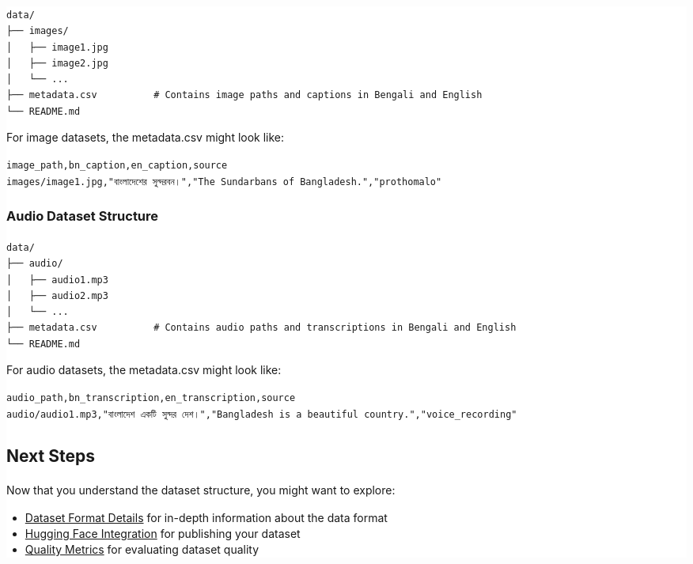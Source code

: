 ```
data/
├── images/
│   ├── image1.jpg
│   ├── image2.jpg
│   └── ...
├── metadata.csv          # Contains image paths and captions in Bengali and English
└── README.md
```

For image datasets, the metadata.csv might look like:

```csv
image_path,bn_caption,en_caption,source
images/image1.jpg,"বাংলাদেশের সুন্দরবন।","The Sundarbans of Bangladesh.","prothomalo"
```

### Audio Dataset Structure

```
data/
├── audio/
│   ├── audio1.mp3
│   ├── audio2.mp3
│   └── ...
├── metadata.csv          # Contains audio paths and transcriptions in Bengali and English
└── README.md
```

For audio datasets, the metadata.csv might look like:

```csv
audio_path,bn_transcription,en_transcription,source
audio/audio1.mp3,"বাংলাদেশ একটি সুন্দর দেশ।","Bangladesh is a beautiful country.","voice_recording"
```

## Next Steps

Now that you understand the dataset structure, you might want to explore:

- [Dataset Format Details](format.md) for in-depth information about the data format
- [Hugging Face Integration](../features/huggingface.md) for publishing your dataset
- [Quality Metrics](../features/filtering.md) for evaluating dataset quality
